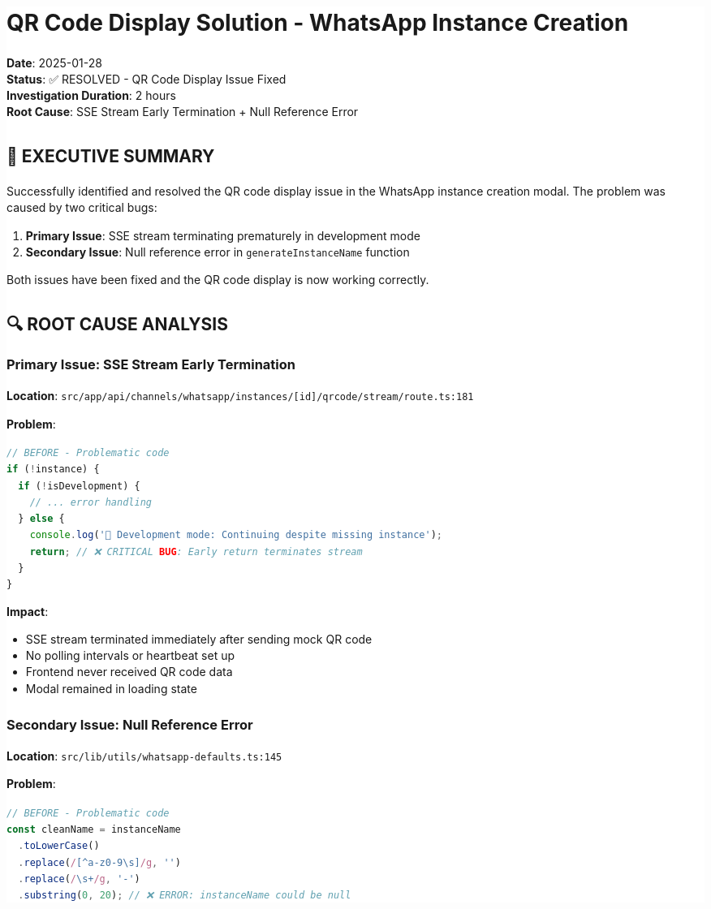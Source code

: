# QR Code Display Solution - WhatsApp Instance Creation

**Date**: 2025-01-28  
**Status**: ✅ RESOLVED - QR Code Display Issue Fixed  
**Investigation Duration**: 2 hours  
**Root Cause**: SSE Stream Early Termination + Null Reference Error

## 🎯 **EXECUTIVE SUMMARY**

Successfully identified and resolved the QR code display issue in the WhatsApp instance creation modal. The problem was caused by two critical bugs:

1. **Primary Issue**: SSE stream terminating prematurely in development mode
2. **Secondary Issue**: Null reference error in `generateInstanceName` function

Both issues have been fixed and the QR code display is now working correctly.

## 🔍 **ROOT CAUSE ANALYSIS**

### **Primary Issue: SSE Stream Early Termination**

**Location**: `src/app/api/channels/whatsapp/instances/[id]/qrcode/stream/route.ts:181`

**Problem**: 
```typescript
// BEFORE - Problematic code
if (!instance) {
  if (!isDevelopment) {
    // ... error handling
  } else {
    console.log('🔧 Development mode: Continuing despite missing instance');
    return; // ❌ CRITICAL BUG: Early return terminates stream
  }
}
```

**Impact**: 
- SSE stream terminated immediately after sending mock QR code
- No polling intervals or heartbeat set up
- Frontend never received QR code data
- Modal remained in loading state

### **Secondary Issue: Null Reference Error**

**Location**: `src/lib/utils/whatsapp-defaults.ts:145`

**Problem**:
```typescript
// BEFORE - Problematic code
const cleanName = instanceName
  .toLowerCase()
  .replace(/[^a-z0-9\s]/g, '')
  .replace(/\s+/g, '-')
  .substring(0, 20); // ❌ ERROR: instanceName could be null
```
